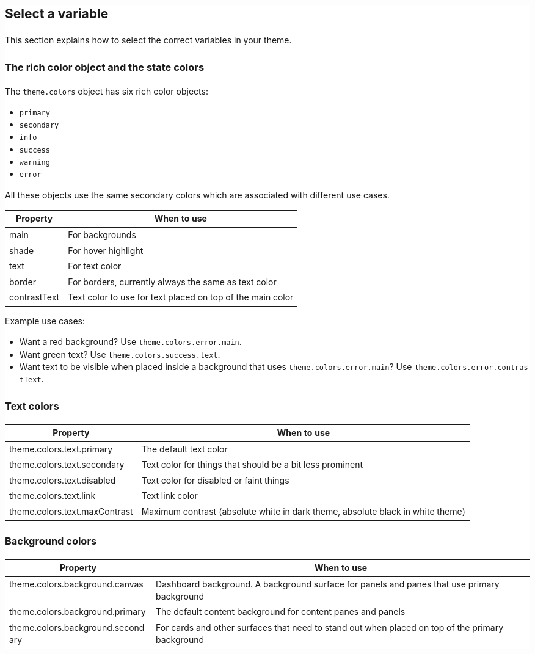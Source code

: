 ## Select a variable

This section explains how to select the correct variables in your theme.

### The rich color object and the state colors

The `theme.colors` object has six rich color objects:
  - `primary`
  - `secondary`
  - `info`
  - `success`
  - `warning`
  - `error`

All these objects use the same secondary colors which are associated with different use cases.

| Property     | When to use                                                |
| ------------ | ---------------------------------------------------------- |
| main         | For backgrounds                                            |
| shade        | For hover highlight                                        |
| text         | For text color                                             |
| border       | For borders, currently always the same as text color       |
| contrastText | Text color to use for text placed on top of the main color |

Example use cases:

- Want a red background? Use `theme.colors.error.main`.
- Want green text? Use `theme.colors.success.text`.
- Want text to be visible when placed inside a background that uses `theme.colors.error.main`? Use `theme.colors.error.contrastText`.

### Text colors

| Property                      | When to use                                                                    |
| ----------------------------- | ------------------------------------------------------------------------------ |
| theme.colors.text.primary     | The default text color                                                         |
| theme.colors.text.secondary   | Text color for things that should be a bit less prominent                      |
| theme.colors.text.disabled    | Text color for disabled or faint things                                         |
| theme.colors.text.link        | Text link color                                                                |
| theme.colors.text.maxContrast | Maximum contrast (absolute white in dark theme, absolute black in white theme) |

### Background colors

| Property                          | When to use                                                                                       |
| --------------------------------- | ------------------------------------------------------------------------------------------------- |
| theme.colors.background.canvas    | Dashboard background. A background surface for panels and panes that use primary background |
| theme.colors.background.primary   | The default content background for content panes and panels                                       |
| theme.colors.background.secondary | For cards and other surfaces that need to stand out when placed on top of the primary background  |
